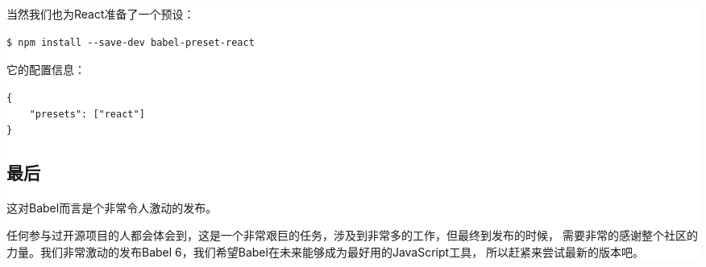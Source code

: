 当然我们也为React准备了一个预设：

	$ npm install --save-dev babel-preset-react
	
它的配置信息：

	{
		"presets": ["react"]
	}

## 最后

这对Babel而言是个非常令人激动的发布。

任何参与过开源项目的人都会体会到，这是一个非常艰巨的任务，涉及到非常多的工作，但最终到发布的时候，
需要非常的感谢整个社区的力量。我们非常激动的发布Babel 6，我们希望Babel在未来能够成为最好用的JavaScript工具，
所以赶紧来尝试最新的版本吧。